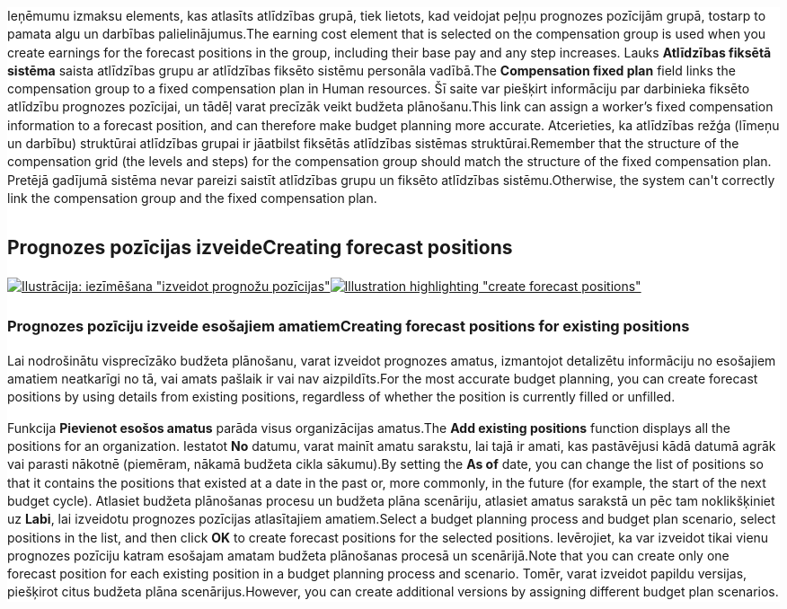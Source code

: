 <span data-ttu-id="7082a-184">Ieņēmumu izmaksu elements, kas atlasīts atlīdzības grupā, tiek lietots, kad veidojat peļņu prognozes pozīcijām grupā, tostarp to pamata algu un darbības palielinājumus.</span><span class="sxs-lookup"><span data-stu-id="7082a-184">The earning cost element that is selected on the compensation group is used when you create earnings for the forecast positions in the group, including their base pay and any step increases.</span></span> <span data-ttu-id="7082a-185">Lauks **Atlīdzības fiksētā sistēma** saista atlīdzības grupu ar atlīdzības fiksēto sistēmu personāla vadībā.</span><span class="sxs-lookup"><span data-stu-id="7082a-185">The **Compensation fixed plan** field links the compensation group to a fixed compensation plan in Human resources.</span></span> <span data-ttu-id="7082a-186">Šī saite var piešķirt informāciju par darbinieka fiksēto atlīdzību prognozes pozīcijai, un tādēļ varat precīzāk veikt budžeta plānošanu.</span><span class="sxs-lookup"><span data-stu-id="7082a-186">This link can assign a worker’s fixed compensation information to a forecast position, and can therefore make budget planning more accurate.</span></span> <span data-ttu-id="7082a-187">Atcerieties, ka atlīdzības režģa (līmeņu un darbību) struktūrai atlīdzības grupai ir jāatbilst fiksētās atlīdzības sistēmas struktūrai.</span><span class="sxs-lookup"><span data-stu-id="7082a-187">Remember that the structure of the compensation grid (the levels and steps) for the compensation group should match the structure of the fixed compensation plan.</span></span> <span data-ttu-id="7082a-188">Pretējā gadījumā sistēma nevar pareizi saistīt atlīdzības grupu un fiksēto atlīdzības sistēmu.</span><span class="sxs-lookup"><span data-stu-id="7082a-188">Otherwise, the system can't correctly link the compensation group and the fixed compensation plan.</span></span>

## <a name="creating-forecast-positions"></a><span data-ttu-id="7082a-189">Prognozes pozīcijas izveide</span><span class="sxs-lookup"><span data-stu-id="7082a-189">Creating forecast positions</span></span>
<span data-ttu-id="7082a-190">[![Ilustrācija: iezīmēšana "izveidot prognožu pozīcijas"](./media/graphic3-1024x327.png)](./media/graphic3.png)</span><span class="sxs-lookup"><span data-stu-id="7082a-190">[![Illustration highlighting "create forecast positions"](./media/graphic3-1024x327.png)](./media/graphic3.png)</span></span>

### <a name="creating-forecast-positions-for-existing-positions"></a><span data-ttu-id="7082a-191">Prognozes pozīciju izveide esošajiem amatiem</span><span class="sxs-lookup"><span data-stu-id="7082a-191">Creating forecast positions for existing positions</span></span>

<span data-ttu-id="7082a-192">Lai nodrošinātu visprecīzāko budžeta plānošanu, varat izveidot prognozes amatus, izmantojot detalizētu informāciju no esošajiem amatiem neatkarīgi no tā, vai amats pašlaik ir vai nav aizpildīts.</span><span class="sxs-lookup"><span data-stu-id="7082a-192">For the most accurate budget planning, you can create forecast positions by using details from existing positions, regardless of whether the position is currently filled or unfilled.</span></span> 

<span data-ttu-id="7082a-193">Funkcija **Pievienot esošos amatus** parāda visus organizācijas amatus.</span><span class="sxs-lookup"><span data-stu-id="7082a-193">The **Add existing positions** function displays all the positions for an organization.</span></span> <span data-ttu-id="7082a-194">Iestatot **No** datumu, varat mainīt amatu sarakstu, lai tajā ir amati, kas pastāvējusi kādā datumā agrāk vai parasti nākotnē (piemēram, nākamā budžeta cikla sākumu).</span><span class="sxs-lookup"><span data-stu-id="7082a-194">By setting the **As of** date, you can change the list of positions so that it contains the positions that existed at a date in the past or, more commonly, in the future (for example, the start of the next budget cycle).</span></span> <span data-ttu-id="7082a-195">Atlasiet budžeta plānošanas procesu un budžeta plāna scenāriju, atlasiet amatus sarakstā un pēc tam noklikšķiniet uz **Labi**, lai izveidotu prognozes pozīcijas atlasītajiem amatiem.</span><span class="sxs-lookup"><span data-stu-id="7082a-195">Select a budget planning process and budget plan scenario, select positions in the list, and then click **OK** to create forecast positions for the selected positions.</span></span> <span data-ttu-id="7082a-196">Ievērojiet, ka var izveidot tikai vienu prognozes pozīciju katram esošajam amatam budžeta plānošanas procesā un scenārijā.</span><span class="sxs-lookup"><span data-stu-id="7082a-196">Note that you can create only one forecast position for each existing position in a budget planning process and scenario.</span></span> <span data-ttu-id="7082a-197">Tomēr, varat izveidot papildu versijas, piešķirot citus budžeta plāna scenārijus.</span><span class="sxs-lookup"><span data-stu-id="7082a-197">However, you can create additional versions by assigning different budget plan scenarios.</span></span> 
